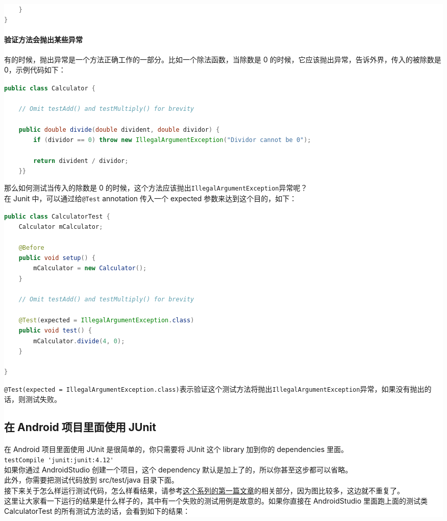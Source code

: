 ```java
    }
}
```

#### 验证方法会抛出某些异常

有的时候，抛出异常是一个方法正确工作的一部分。比如一个除法函数，当除数是 0 的时候，它应该抛出异常，告诉外界，传入的被除数是 0，示例代码如下：

```java
public class Calculator {

    // Omit testAdd() and testMultiply() for brevity

    public double divide(double divident, double dividor) {
        if (dividor == 0) throw new IllegalArgumentException("Dividor cannot be 0");

        return divident / dividor;
    }}
```

那么如何测试当传入的除数是 0 的时候，这个方法应该抛出`IllegalArgumentException`异常呢？  
在 Junit 中，可以通过给`@Test` annotation 传入一个 expected 参数来达到这个目的，如下：

```java
public class CalculatorTest {
    Calculator mCalculator;

    @Before
    public void setup() {
        mCalculator = new Calculator();
    }

    // Omit testAdd() and testMultiply() for brevity

    @Test(expected = IllegalArgumentException.class)
    public void test() {
        mCalculator.divide(4, 0);
    }

}
```

`@Test(expected = IllegalArgumentException.class)`表示验证这个测试方法将抛出`IllegalArgumentException`异常，如果没有抛出的话，则测试失败。

## 在 Android 项目里面使用 JUnit

在 Android 项目里面使用 JUnit 是很简单的，你只需要将 JUnit 这个 library 加到你的 dependencies 里面。  
`testCompile 'junit:junit:4.12'`  
如果你通过 AndroidStudio 创建一个项目，这个 dependency 默认是加上了的，所以你甚至这步都可以省略。  
此外，你需要把测试代码放到 src/test/java 目录下面。  
接下来关于怎么样运行测试代码，怎么样看结果，请参考[这个系列的第一篇文章](http://chriszou.com/2016/04/13/android-unit-testing-start-from-what.html)的相关部分，因为图比较多，这边就不重复了。  
这里让大家看一下运行的结果是什么样子的，其中有一个失败的测试用例是故意的。如果你直接在 AndroidStudio 里面跑上面的测试类 CalculatorTest 的所有测试方法的话，会看到如下的结果：
